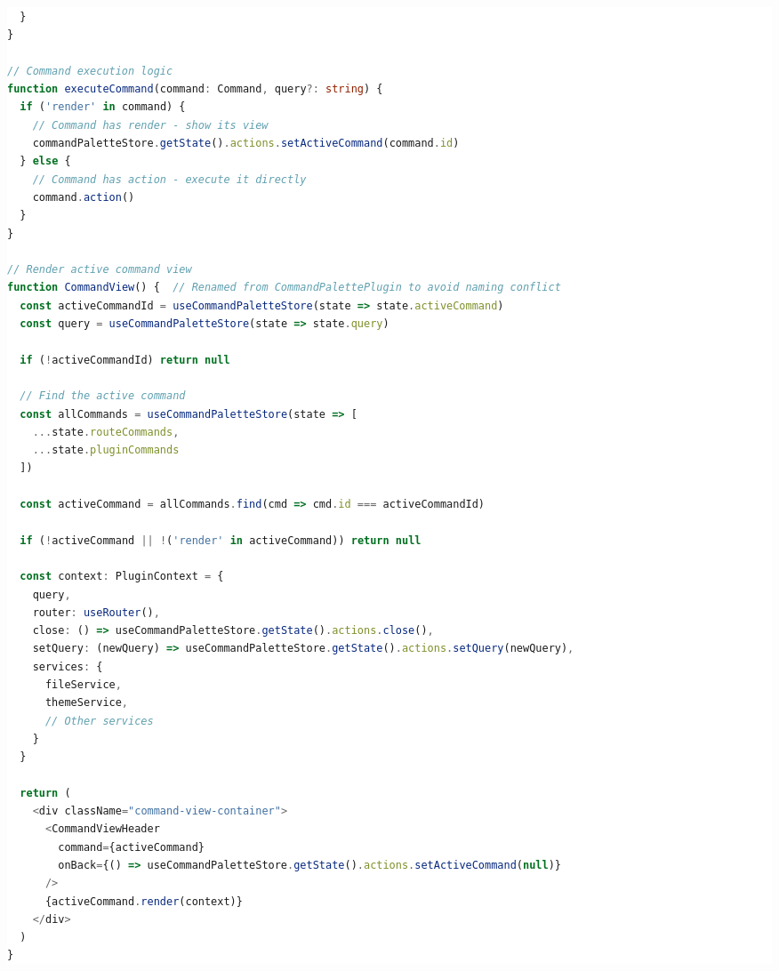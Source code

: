 ```typescript
  }
}

// Command execution logic
function executeCommand(command: Command, query?: string) {
  if ('render' in command) {
    // Command has render - show its view
    commandPaletteStore.getState().actions.setActiveCommand(command.id)
  } else {
    // Command has action - execute it directly
    command.action()
  }
}

// Render active command view
function CommandView() {  // Renamed from CommandPalettePlugin to avoid naming conflict
  const activeCommandId = useCommandPaletteStore(state => state.activeCommand)
  const query = useCommandPaletteStore(state => state.query)
  
  if (!activeCommandId) return null
  
  // Find the active command
  const allCommands = useCommandPaletteStore(state => [
    ...state.routeCommands,
    ...state.pluginCommands
  ])
  
  const activeCommand = allCommands.find(cmd => cmd.id === activeCommandId)
  
  if (!activeCommand || !('render' in activeCommand)) return null
  
  const context: PluginContext = {
    query,
    router: useRouter(),
    close: () => useCommandPaletteStore.getState().actions.close(),
    setQuery: (newQuery) => useCommandPaletteStore.getState().actions.setQuery(newQuery),
    services: {
      fileService,
      themeService,
      // Other services
    }
  }
  
  return (
    <div className="command-view-container">
      <CommandViewHeader
        command={activeCommand}
        onBack={() => useCommandPaletteStore.getState().actions.setActiveCommand(null)}
      />
      {activeCommand.render(context)}
    </div>
  )
}
```
